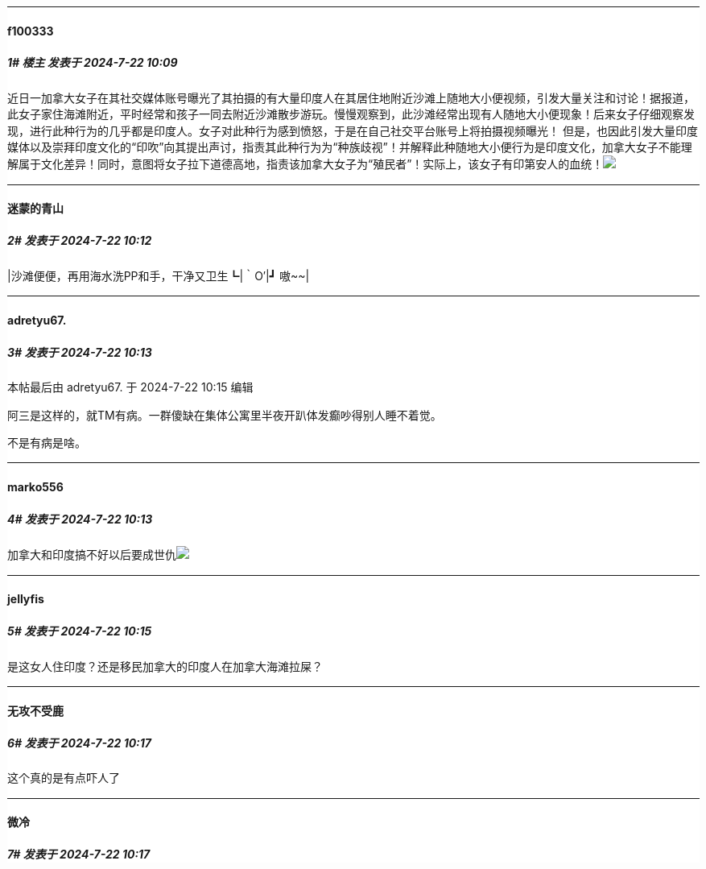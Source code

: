 ﻿
*****

####  f100333  
##### 1#       楼主       发表于 2024-7-22 10:09

近日一加拿大女子在其社交媒体账号曝光了其拍摄的有大量印度人在其居住地附近沙滩上随地大小便视频，引发大量关注和讨论！据报道，此女子家住海滩附近，平时经常和孩子一同去附近沙滩散步游玩。慢慢观察到，此沙滩经常出现有人随地大小便现象！后来女子仔细观察发现，进行此种行为的几乎都是印度人。女子对此种行为感到愤怒，于是在自己社交平台账号上将拍摄视频曝光！
但是，也因此引发大量印度媒体以及崇拜印度文化的“印吹”向其提出声讨，指责其此种行为为“种族歧视”！并解释此种随地大小便行为是印度文化，加拿大女子不能理解属于文化差异！同时，意图将女子拉下道德高地，指责该加拿大女子为“殖民者”！实际上，该女子有印第安人的血统！<img src="https://nimg.ws.126.net/?url=http%3A%2F%2Fdingyue.ws.126.net%2F2024%2F0721%2F2724c334j00sgyxme001ed000hs00e9g.jpg&amp;thumbnail=660x2147483647&amp;quality=80&amp;type=jpg" referrerpolicy="no-referrer">

*****

####  迷蒙的青山  
##### 2#       发表于 2024-7-22 10:12

|沙滩便便，再用海水洗PP和手，干净又卫生┗|｀O′|┛ 嗷~~|

*****

####  adretyu67.  
##### 3#       发表于 2024-7-22 10:13

 本帖最后由 adretyu67. 于 2024-7-22 10:15 编辑 

阿三是这样的，就TM有病。一群傻缺在集体公寓里半夜开趴体发癫吵得别人睡不着觉。

不是有病是啥。

*****

####  marko556  
##### 4#       发表于 2024-7-22 10:13

加拿大和印度搞不好以后要成世仇<img src="https://static.saraba1st.com/image/smiley/face2017/034.png" referrerpolicy="no-referrer">

*****

####  jellyfis  
##### 5#       发表于 2024-7-22 10:15

是这女人住印度？还是移民加拿大的印度人在加拿大海滩拉屎？

*****

####  无攻不受鹿  
##### 6#       发表于 2024-7-22 10:17

这个真的是有点吓人了

*****

####  微冷  
##### 7#       发表于 2024-7-22 10:17
